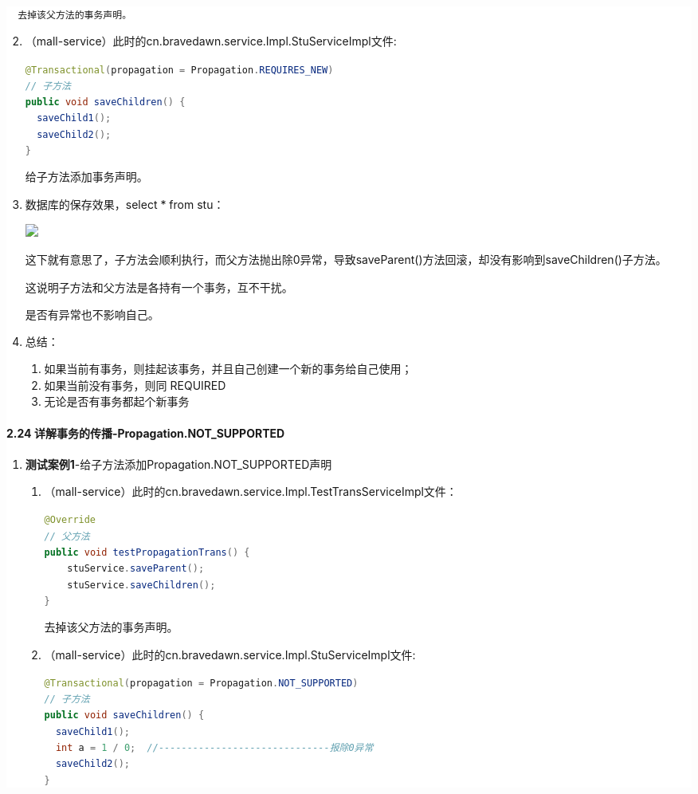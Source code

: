       去掉该父方法的事务声明。

   2. （mall-service）此时的cn.bravedawn.service.Impl.StuServiceImpl文件:

      ```java
      @Transactional(propagation = Propagation.REQUIRES_NEW)
      // 子方法
      public void saveChildren() {
      	saveChild1();
      	saveChild2();
      }
      ```

      给子方法添加事务声明。

   3. 数据库的保存效果，select * from stu：

      ![](E:\markdown笔记\笔记图片\20\1\1\9.png)

      这下就有意思了，子方法会顺利执行，而父方法抛出除0异常，导致saveParent()方法回滚，却没有影响到saveChildren()子方法。

      这说明子方法和父方法是各持有一个事务，互不干扰。

      是否有异常也不影响自己。

4. 总结：

   1. 如果当前有事务，则挂起该事务，并且自己创建一个新的事务给自己使用；
   2. 如果当前没有事务，则同 REQUIRED
   3. 无论是否有事务都起个新事务

#### 2.24 详解事务的传播-Propagation.NOT_SUPPORTED

1. **测试案例1**-给子方法添加Propagation.NOT_SUPPORTED声明

   1. （mall-service）此时的cn.bravedawn.service.Impl.TestTransServiceImpl文件：

      ```java
      @Override
      // 父方法
      public void testPropagationTrans() {
          stuService.saveParent();
          stuService.saveChildren();
      }
      ```

      去掉该父方法的事务声明。

   2. （mall-service）此时的cn.bravedawn.service.Impl.StuServiceImpl文件:

      ```java
      @Transactional(propagation = Propagation.NOT_SUPPORTED)
      // 子方法
      public void saveChildren() {
      	saveChild1();
      	int a = 1 / 0;  //------------------------------报除0异常
      	saveChild2();
      }
      ```
